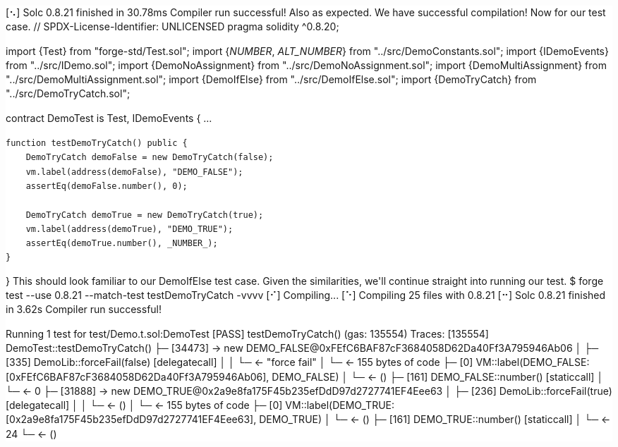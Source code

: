 [⠢] Solc 0.8.21 finished in 30.78ms
Compiler run successful!
Also as expected. We have successful compilation!
Now for our test case.
// SPDX-License-Identifier: UNLICENSED
pragma solidity ^0.8.20;

import {Test} from "forge-std/Test.sol";
import {_NUMBER_, _ALT_NUMBER_} from "../src/DemoConstants.sol";
import {IDemoEvents} from "../src/IDemo.sol";
import {DemoNoAssignment} from "../src/DemoNoAssignment.sol";
import {DemoMultiAssignment} from "../src/DemoMultiAssignment.sol";
import {DemoIfElse} from "../src/DemoIfElse.sol";
import {DemoTryCatch} from "../src/DemoTryCatch.sol";

contract DemoTest is Test, IDemoEvents {
    ...

    function testDemoTryCatch() public {
        DemoTryCatch demoFalse = new DemoTryCatch(false);
        vm.label(address(demoFalse), "DEMO_FALSE");
        assertEq(demoFalse.number(), 0);

        DemoTryCatch demoTrue = new DemoTryCatch(true);
        vm.label(address(demoTrue), "DEMO_TRUE");
        assertEq(demoTrue.number(), _NUMBER_);
    }
}
This should look familiar to our DemoIfElse test case. Given the similarities, we'll continue straight into running our test.
$ forge test --use 0.8.21 --match-test testDemoTryCatch -vvvv
[⠊] Compiling...
[⠑] Compiling 25 files with 0.8.21
[⠒] Solc 0.8.21 finished in 3.62s
Compiler run successful!

Running 1 test for test/Demo.t.sol:DemoTest
[PASS] testDemoTryCatch() (gas: 135554)
Traces:
  [135554] DemoTest::testDemoTryCatch() 
    ├─ [34473] → new DEMO_FALSE@0xFEfC6BAF87cF3684058D62Da40Ff3A795946Ab06
    │   ├─ [335] DemoLib::forceFail(false) [delegatecall]
    │   │   └─ ← "force fail"
    │   └─ ← 155 bytes of code
    ├─ [0] VM::label(DEMO_FALSE: [0xFEfC6BAF87cF3684058D62Da40Ff3A795946Ab06], DEMO_FALSE) 
    │   └─ ← ()
    ├─ [161] DEMO_FALSE::number() [staticcall]
    │   └─ ← 0
    ├─ [31888] → new DEMO_TRUE@0x2a9e8fa175F45b235efDdD97d2727741EF4Eee63
    │   ├─ [236] DemoLib::forceFail(true) [delegatecall]
    │   │   └─ ← ()
    │   └─ ← 155 bytes of code
    ├─ [0] VM::label(DEMO_TRUE: [0x2a9e8fa175F45b235efDdD97d2727741EF4Eee63], DEMO_TRUE) 
    │   └─ ← ()
    ├─ [161] DEMO_TRUE::number() [staticcall]
    │   └─ ← 24
    └─ ← ()
